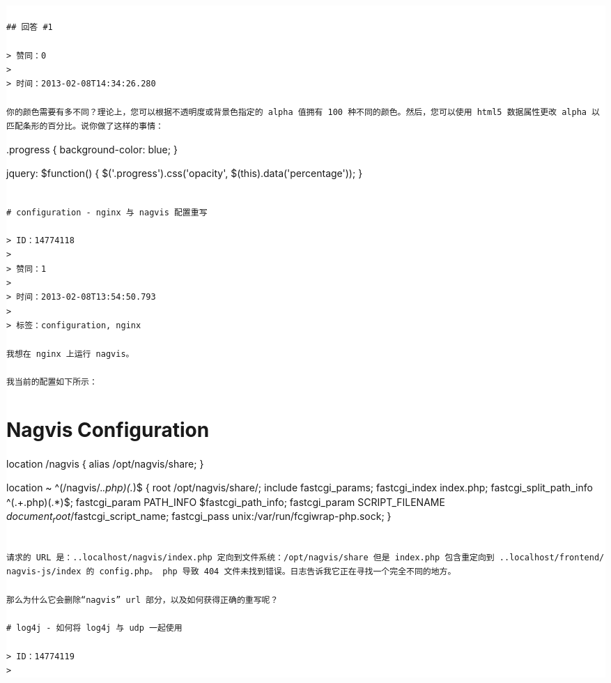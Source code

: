 ```

## 回答 #1

> 赞同：0
> 
> 时间：2013-02-08T14:34:26.280

你的颜色需要有多不同？理论上，您可以根据不透明度或背景色指定的 alpha 值拥有 100 种不同的颜色。然后，您可以使用 html5 数据属性更改 alpha 以匹配条形的百分比。说你做了这样的事情：

```
<div class="progress" data-percentage="<?php echo $percentage; ?>"></div>

.progress {
    background-color: blue;
}

jquery:
$function() {
 $('.progress').css('opacity', $(this).data('percentage'));
} 
```

# configuration - nginx 与 nagvis 配置重写

> ID：14774118
> 
> 赞同：1
> 
> 时间：2013-02-08T13:54:50.793
> 
> 标签：configuration, nginx

我想在 nginx 上运行 nagvis。

我当前的配置如下所示：

```
# Nagvis Configuration
location /nagvis {
    alias /opt/nagvis/share;
}

location ~ ^(/nagvis/.*\.php)(.*)$ {
    root /opt/nagvis/share/;
    include fastcgi_params;
    fastcgi_index index.php;
    fastcgi_split_path_info ^(.+\.php)(.*)$;
    fastcgi_param PATH_INFO $fastcgi_path_info;
    fastcgi_param SCRIPT_FILENAME $document_root/$fastcgi_script_name;
    fastcgi_pass unix:/var/run/fcgiwrap-php.sock;
} 
```

请求的 URL 是：..localhost/nagvis/index.php 定向到文件系统：/opt/nagvis/share 但是 index.php 包含重定向到 ..localhost/frontend/nagvis-js/index 的 config.php。 php 导致 404 文件未找到错误。日志告诉我它正在寻找一个完全不同的地方。

那么为什么它会删除“nagvis” url 部分，以及如何获得正确的重写呢？

# log4j - 如何将 log4j 与 udp 一起使用

> ID：14774119
> 
```